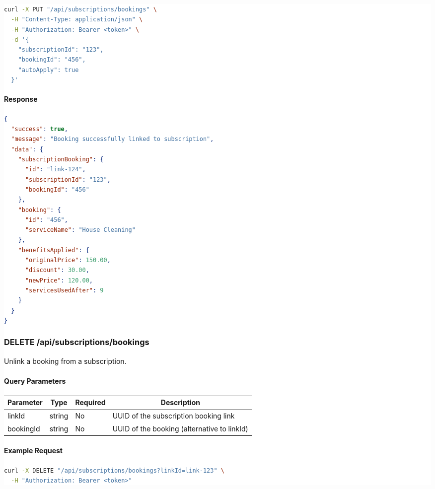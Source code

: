 ```bash
curl -X PUT "/api/subscriptions/bookings" \
  -H "Content-Type: application/json" \
  -H "Authorization: Bearer <token>" \
  -d '{
    "subscriptionId": "123",
    "bookingId": "456",
    "autoApply": true
  }'
```

#### Response

```json
{
  "success": true,
  "message": "Booking successfully linked to subscription",
  "data": {
    "subscriptionBooking": {
      "id": "link-124",
      "subscriptionId": "123",
      "bookingId": "456"
    },
    "booking": {
      "id": "456",
      "serviceName": "House Cleaning"
    },
    "benefitsApplied": {
      "originalPrice": 150.00,
      "discount": 30.00,
      "newPrice": 120.00,
      "servicesUsedAfter": 9
    }
  }
}
```

### DELETE /api/subscriptions/bookings

Unlink a booking from a subscription.

#### Query Parameters

| Parameter | Type | Required | Description |
|-----------|------|----------|-------------|
| linkId | string | No | UUID of the subscription booking link |
| bookingId | string | No | UUID of the booking (alternative to linkId) |

#### Example Request

```bash
curl -X DELETE "/api/subscriptions/bookings?linkId=link-123" \
  -H "Authorization: Bearer <token>"
```
